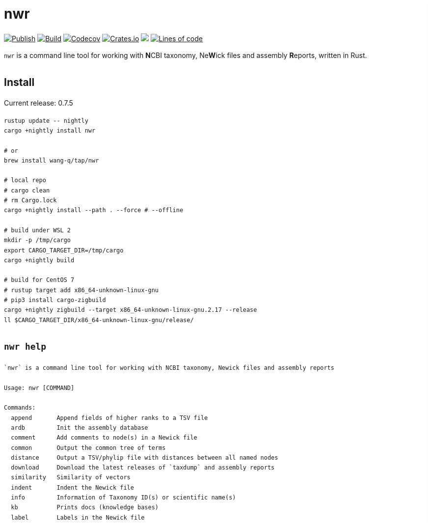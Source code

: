 # nwr

[![Publish](https://github.com/wang-q/nwr/actions/workflows/publish.yml/badge.svg)](https://github.com/wang-q/nwr/actions)
[![Build](https://github.com/wang-q/nwr/actions/workflows/build.yml/badge.svg)](https://github.com/wang-q/nwr/actions)
[![Codecov](https://img.shields.io/codecov/c/github/wang-q/nwr/master.svg)](https://codecov.io/github/wang-q/nwr?branch=master)
[![Crates.io](https://img.shields.io/crates/v/nwr.svg)](https://crates.io/crates/nwr)
![](https://img.shields.io/crates/d/nwr?label=downloads%20%28crates.io%29)
[![Lines of code](https://www.aschey.tech/tokei/github/wang-q/nwr)](https://github.com//wang-q/nwr)

`nwr` is a command line tool for working with **N**CBI taxonomy, Ne**W**ick files and assembly
**R**eports, written in Rust.

## Install

Current release: 0.7.5

```shell
rustup update -- nightly
cargo +nightly install nwr

# or
brew install wang-q/tap/nwr

# local repo
# cargo clean
# rm Cargo.lock
cargo +nightly install --path . --force # --offline

# build under WSL 2
mkdir -p /tmp/cargo
export CARGO_TARGET_DIR=/tmp/cargo
cargo +nightly build

# build for CentOS 7
# rustup target add x86_64-unknown-linux-gnu
# pip3 install cargo-zigbuild
cargo +nightly zigbuild --target x86_64-unknown-linux-gnu.2.17 --release
ll $CARGO_TARGET_DIR/x86_64-unknown-linux-gnu/release/

```

## `nwr help`

```text
`nwr` is a command line tool for working with NCBI taxonomy, Newick files and assembly reports

Usage: nwr [COMMAND]

Commands:
  append       Append fields of higher ranks to a TSV file
  ardb         Init the assembly database
  comment      Add comments to node(s) in a Newick file
  common       Output the common tree of terms
  distance     Output a TSV/phylip file with distances between all named nodes
  download     Download the latest releases of `taxdump` and assembly reports
  similarity   Similarity of vectors
  indent       Indent the Newick file
  info         Information of Taxonomy ID(s) or scientific name(s)
  kb           Prints docs (knowledge bases)
  label        Labels in the Newick file
```